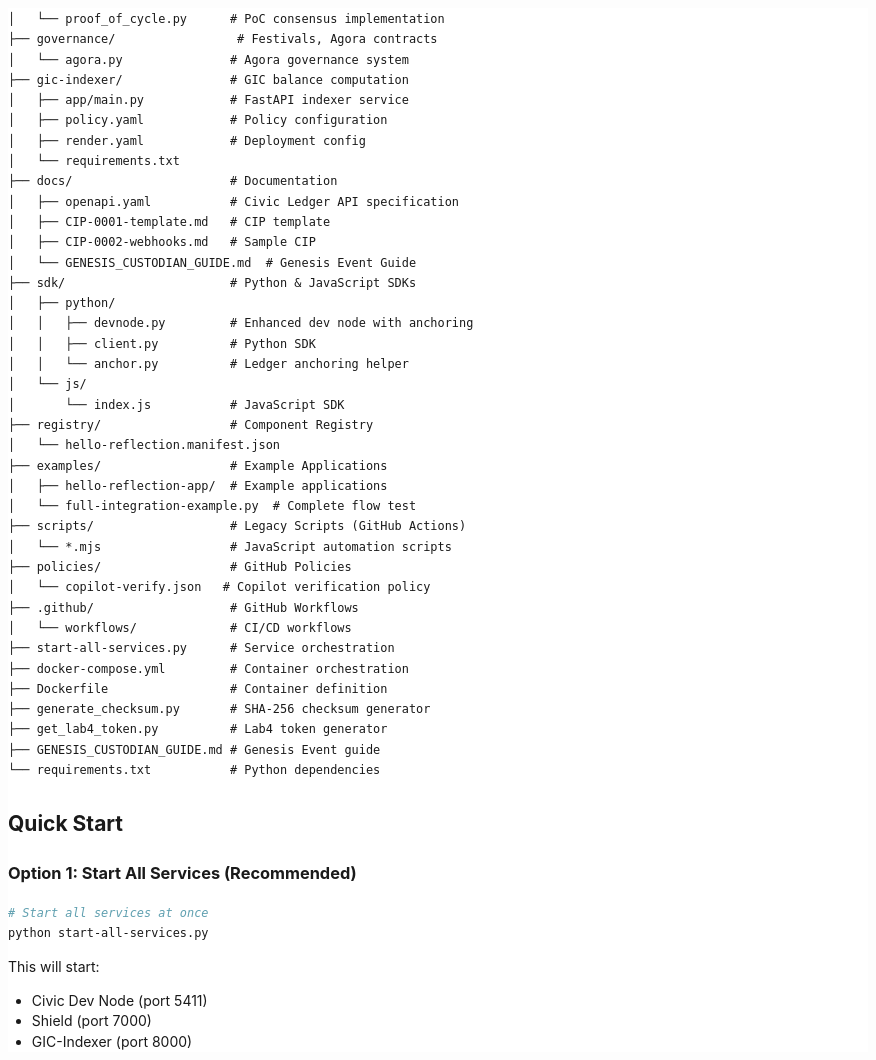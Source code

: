 ```
│   └── proof_of_cycle.py      # PoC consensus implementation
├── governance/                 # Festivals, Agora contracts
│   └── agora.py               # Agora governance system
├── gic-indexer/               # GIC balance computation
│   ├── app/main.py            # FastAPI indexer service
│   ├── policy.yaml            # Policy configuration
│   ├── render.yaml            # Deployment config
│   └── requirements.txt
├── docs/                      # Documentation
│   ├── openapi.yaml           # Civic Ledger API specification
│   ├── CIP-0001-template.md   # CIP template
│   ├── CIP-0002-webhooks.md   # Sample CIP
│   └── GENESIS_CUSTODIAN_GUIDE.md  # Genesis Event Guide
├── sdk/                       # Python & JavaScript SDKs
│   ├── python/
│   │   ├── devnode.py         # Enhanced dev node with anchoring
│   │   ├── client.py          # Python SDK
│   │   └── anchor.py          # Ledger anchoring helper
│   └── js/
│       └── index.js           # JavaScript SDK
├── registry/                  # Component Registry
│   └── hello-reflection.manifest.json
├── examples/                  # Example Applications
│   ├── hello-reflection-app/  # Example applications
│   └── full-integration-example.py  # Complete flow test
├── scripts/                   # Legacy Scripts (GitHub Actions)
│   └── *.mjs                  # JavaScript automation scripts
├── policies/                  # GitHub Policies
│   └── copilot-verify.json   # Copilot verification policy
├── .github/                   # GitHub Workflows
│   └── workflows/             # CI/CD workflows
├── start-all-services.py      # Service orchestration
├── docker-compose.yml         # Container orchestration
├── Dockerfile                 # Container definition
├── generate_checksum.py       # SHA-256 checksum generator
├── get_lab4_token.py          # Lab4 token generator
├── GENESIS_CUSTODIAN_GUIDE.md # Genesis Event guide
└── requirements.txt           # Python dependencies
```

## Quick Start

### Option 1: Start All Services (Recommended)

```bash
# Start all services at once
python start-all-services.py
```

This will start:
* Civic Dev Node (port 5411)
* Shield (port 7000)
* GIC-Indexer (port 8000)
